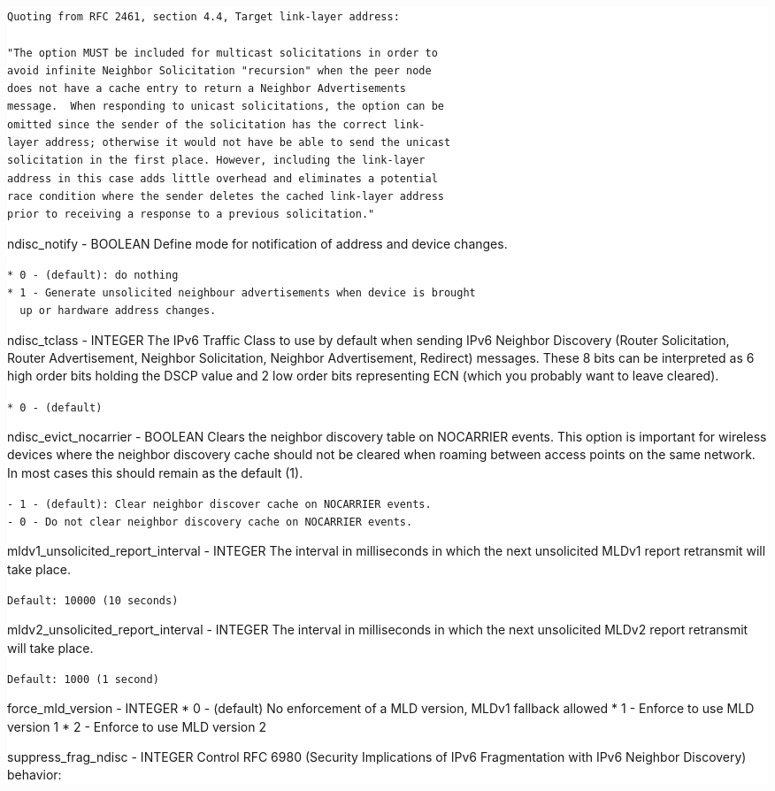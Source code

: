 	Quoting from RFC 2461, section 4.4, Target link-layer address:
	
	"The option MUST be included for multicast solicitations in order to
	avoid infinite Neighbor Solicitation "recursion" when the peer node
	does not have a cache entry to return a Neighbor Advertisements
	message.  When responding to unicast solicitations, the option can be
	omitted since the sender of the solicitation has the correct link-
	layer address; otherwise it would not have be able to send the unicast
	solicitation in the first place. However, including the link-layer
	address in this case adds little overhead and eliminates a potential
	race condition where the sender deletes the cached link-layer address
	prior to receiving a response to a previous solicitation."

ndisc_notify - BOOLEAN
	Define mode for notification of address and device changes.

	* 0 - (default): do nothing
	* 1 - Generate unsolicited neighbour advertisements when device is brought
	  up or hardware address changes.

ndisc_tclass - INTEGER
	The IPv6 Traffic Class to use by default when sending IPv6 Neighbor
	Discovery (Router Solicitation, Router Advertisement, Neighbor
	Solicitation, Neighbor Advertisement, Redirect) messages.
	These 8 bits can be interpreted as 6 high order bits holding the DSCP
	value and 2 low order bits representing ECN (which you probably want
	to leave cleared).

	* 0 - (default)

ndisc_evict_nocarrier - BOOLEAN
	Clears the neighbor discovery table on NOCARRIER events. This option is
	important for wireless devices where the neighbor discovery cache should
	not be cleared when roaming between access points on the same network.
	In most cases this should remain as the default (1).

	- 1 - (default): Clear neighbor discover cache on NOCARRIER events.
	- 0 - Do not clear neighbor discovery cache on NOCARRIER events.

mldv1_unsolicited_report_interval - INTEGER
	The interval in milliseconds in which the next unsolicited
	MLDv1 report retransmit will take place.

	Default: 10000 (10 seconds)

mldv2_unsolicited_report_interval - INTEGER
	The interval in milliseconds in which the next unsolicited
	MLDv2 report retransmit will take place.

	Default: 1000 (1 second)

force_mld_version - INTEGER
	* 0 - (default) No enforcement of a MLD version, MLDv1 fallback allowed
	* 1 - Enforce to use MLD version 1
	* 2 - Enforce to use MLD version 2

suppress_frag_ndisc - INTEGER
	Control RFC 6980 (Security Implications of IPv6 Fragmentation
	with IPv6 Neighbor Discovery) behavior:
